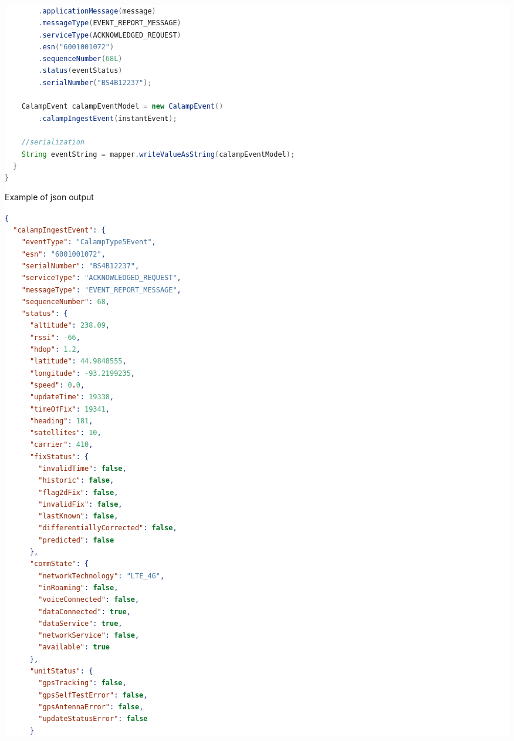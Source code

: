 ```java
        .applicationMessage(message)
        .messageType(EVENT_REPORT_MESSAGE)
        .serviceType(ACKNOWLEDGED_REQUEST)
        .esn("6001001072")
        .sequenceNumber(68L)
        .status(eventStatus)
        .serialNumber("BS4B12237");

    CalampEvent calampEventModel = new CalampEvent()
        .calampIngestEvent(instantEvent);

    //serialization
    String eventString = mapper.writeValueAsString(calampEventModel);
  }
}
```

Example of json output

```json
{
  "calampIngestEvent": {
    "eventType": "CalampType5Event",
    "esn": "6001001072",
    "serialNumber": "BS4B12237",
    "serviceType": "ACKNOWLEDGED_REQUEST",
    "messageType": "EVENT_REPORT_MESSAGE",
    "sequenceNumber": 68,
    "status": {
      "altitude": 238.09,
      "rssi": -66,
      "hdop": 1.2,
      "latitude": 44.9848555,
      "longitude": -93.2199235,
      "speed": 0.0,
      "updateTime": 19338,
      "timeOfFix": 19341,
      "heading": 181,
      "satellites": 10,
      "carrier": 410,
      "fixStatus": {
        "invalidTime": false,
        "historic": false,
        "flag2dFix": false,
        "invalidFix": false,
        "lastKnown": false,
        "differentiallyCorrected": false,
        "predicted": false
      },
      "commState": {
        "networkTechnology": "LTE_4G",
        "inRoaming": false,
        "voiceConnected": false,
        "dataConnected": true,
        "dataService": true,
        "networkService": false,
        "available": true
      },
      "unitStatus": {
        "gpsTracking": false,
        "gpsSelfTestError": false,
        "gpsAntennaError": false,
        "updateStatusError": false
      }
```